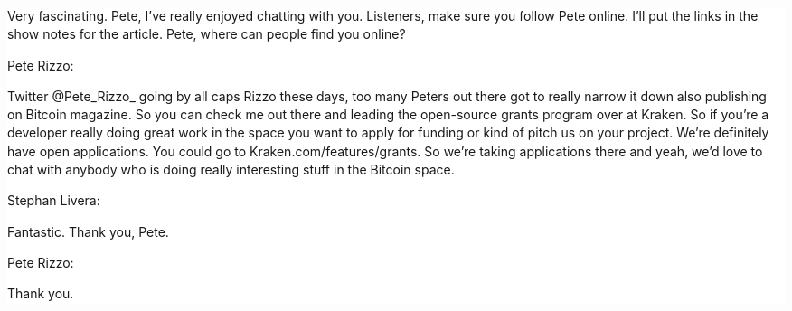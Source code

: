 Very fascinating. Pete, I’ve really enjoyed chatting with you. Listeners, make sure you follow Pete online. I’ll put the links in the show notes for the article. Pete, where can people find you online?

Pete Rizzo:

Twitter @Pete_Rizzo_ going by all caps Rizzo these days, too many Peters out there got to really narrow it down also publishing on Bitcoin magazine. So you can check me out there and leading the open-source grants program over at Kraken. So if you’re a developer really doing great work in the space you want to apply for funding or kind of pitch us on your project. We’re definitely have open applications. You could go to Kraken.com/features/grants. So we’re taking applications there and yeah, we’d love to chat with anybody who is doing really interesting stuff in the Bitcoin space.

Stephan Livera:

Fantastic. Thank you, Pete.

Pete Rizzo:

Thank you.
